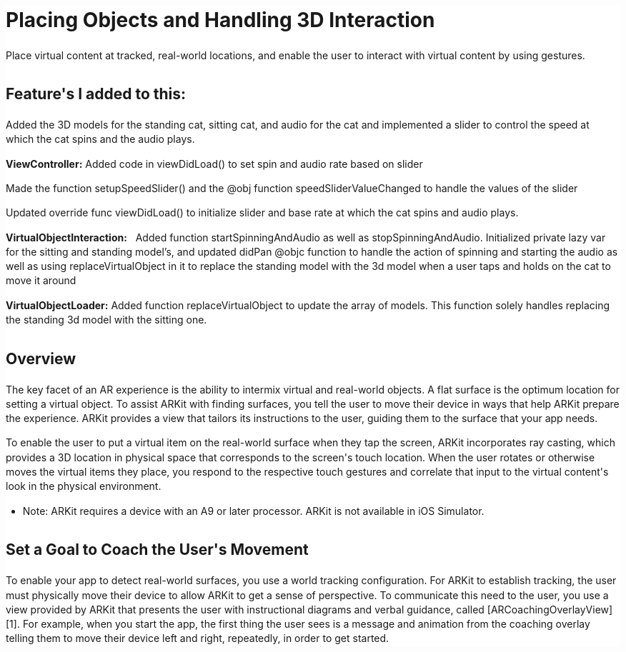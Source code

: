 # Placing Objects and Handling 3D Interaction

Place virtual content at tracked, real-world locations, and enable the user to interact with virtual content by using gestures. 

## Feature's I added to this:

Added the 3D models for the standing cat, sitting cat, and audio for the cat and implemented a slider to control the speed at which the cat spins and the audio plays.

**ViewController:**
Added code in viewDidLoad() to set spin and audio rate based on slider

Made the function setupSpeedSlider() and the @obj function speedSliderValueChanged to handle the values of the slider

Updated override func viewDidLoad() to initialize slider and base rate at which the cat spins and audio plays.


**VirtualObjectInteraction:**  
Added function startSpinningAndAudio as well as stopSpinningAndAudio. Initialized private lazy var for the sitting and standing model’s, and updated didPan @objc function to handle the action of spinning and starting the audio as well as using replaceVirtualObject in it to replace the standing model with the 3d model when a user taps and holds on the cat to move it around

**VirtualObjectLoader:**
Added function replaceVirtualObject to update the array of models. This function solely handles replacing the standing 3d model with the sitting one.

## Overview

The key facet of an AR experience is the ability to intermix virtual and real-world objects. A flat surface is the optimum location for setting a virtual object. To assist ARKit with finding surfaces, you tell the user to move their device in ways that help ARKit prepare the experience. ARKit provides a view that tailors its instructions to the user, guiding them to the surface that your app needs. 

To enable the user to put a virtual item on the real-world surface when they tap the screen, ARKit incorporates ray casting, which provides a 3D location in physical space that corresponds to the screen's touch location. When the user rotates or otherwise moves the virtual items they place, you respond to the respective touch gestures and correlate that input to the virtual content's look in the physical environment. 

- Note: ARKit requires a device with an A9 or later processor. ARKit is not available in iOS Simulator.

## Set a Goal to Coach the User's Movement

To enable your app to detect real-world surfaces, you use a world tracking configuration. For ARKit to establish tracking, the user must physically move their device to allow ARKit to get a sense of perspective. To communicate this need to the user, you use a view provided by ARKit that presents the user with instructional diagrams and verbal guidance, called [ARCoachingOverlayView][1]. For example, when you start the app, the first thing the user sees is a message and animation from the coaching overlay telling them to move their device left and right, repeatedly, in order to get started. 
